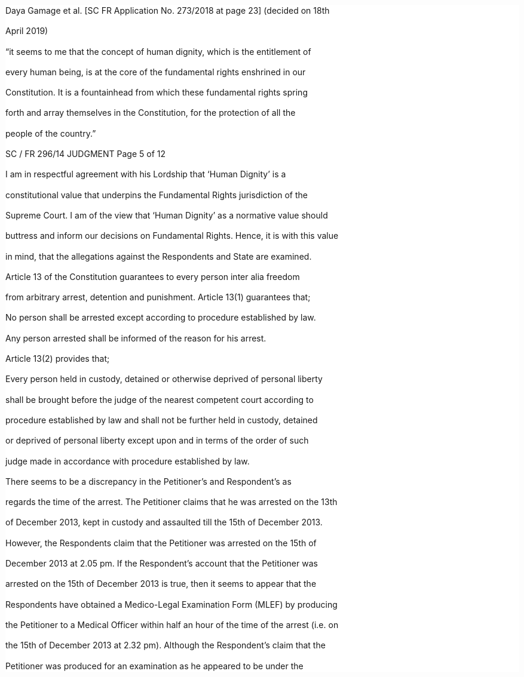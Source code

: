 Daya Gamage et al. [SC FR Application No. 273/2018 at page 23] (decided on 18th

April 2019)

“it seems to me that the concept of human dignity, which is the entitlement of

every human being, is at the core of the fundamental rights enshrined in our

Constitution. It is a fountainhead from which these fundamental rights spring

forth and array themselves in the Constitution, for the protection of all the

people of the country.”

SC / FR 296/14 JUDGMENT Page 5 of 12

I am in respectful agreement with his Lordship that ‘Human Dignity’ is a

constitutional value that underpins the Fundamental Rights jurisdiction of the

Supreme Court. I am of the view that ‘Human Dignity’ as a normative value should

buttress and inform our decisions on Fundamental Rights. Hence, it is with this value

in mind, that the allegations against the Respondents and State are examined.

Article 13 of the Constitution guarantees to every person inter alia freedom

from arbitrary arrest, detention and punishment. Article 13(1) guarantees that;

No person shall be arrested except according to procedure established by law.

Any person arrested shall be informed of the reason for his arrest.

Article 13(2) provides that;

Every person held in custody, detained or otherwise deprived of personal liberty

shall be brought before the judge of the nearest competent court according to

procedure established by law and shall not be further held in custody, detained

or deprived of personal liberty except upon and in terms of the order of such

judge made in accordance with procedure established by law.

There seems to be a discrepancy in the Petitioner’s and Respondent’s as

regards the time of the arrest. The Petitioner claims that he was arrested on the 13th

of December 2013, kept in custody and assaulted till the 15th of December 2013.

However, the Respondents claim that the Petitioner was arrested on the 15th of

December 2013 at 2.05 pm. If the Respondent’s account that the Petitioner was

arrested on the 15th of December 2013 is true, then it seems to appear that the

Respondents have obtained a Medico-Legal Examination Form (MLEF) by producing

the Petitioner to a Medical Officer within half an hour of the time of the arrest (i.e. on

the 15th of December 2013 at 2.32 pm). Although the Respondent’s claim that the

Petitioner was produced for an examination as he appeared to be under the
